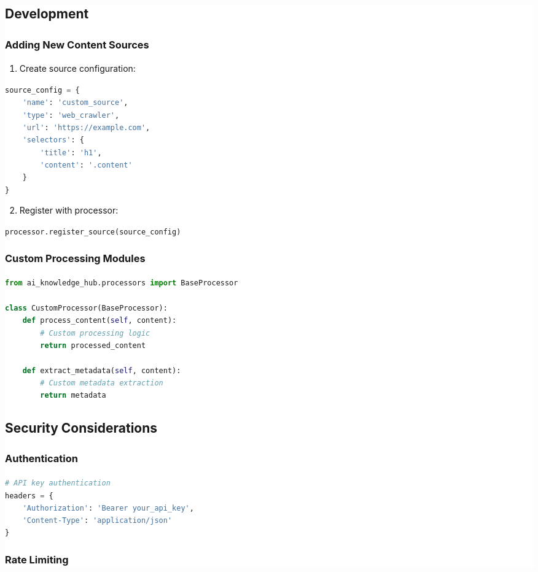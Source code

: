 ## Development

### Adding New Content Sources

1. Create source configuration:

```python
source_config = {
    'name': 'custom_source',
    'type': 'web_crawler',
    'url': 'https://example.com',
    'selectors': {
        'title': 'h1',
        'content': '.content'
    }
}
```

2. Register with processor:

```python
processor.register_source(source_config)
```

### Custom Processing Modules

```python
from ai_knowledge_hub.processors import BaseProcessor

class CustomProcessor(BaseProcessor):
    def process_content(self, content):
        # Custom processing logic
        return processed_content

    def extract_metadata(self, content):
        # Custom metadata extraction
        return metadata
```

## Security Considerations

### Authentication

```python
# API key authentication
headers = {
    'Authorization': 'Bearer your_api_key',
    'Content-Type': 'application/json'
}
```

### Rate Limiting
